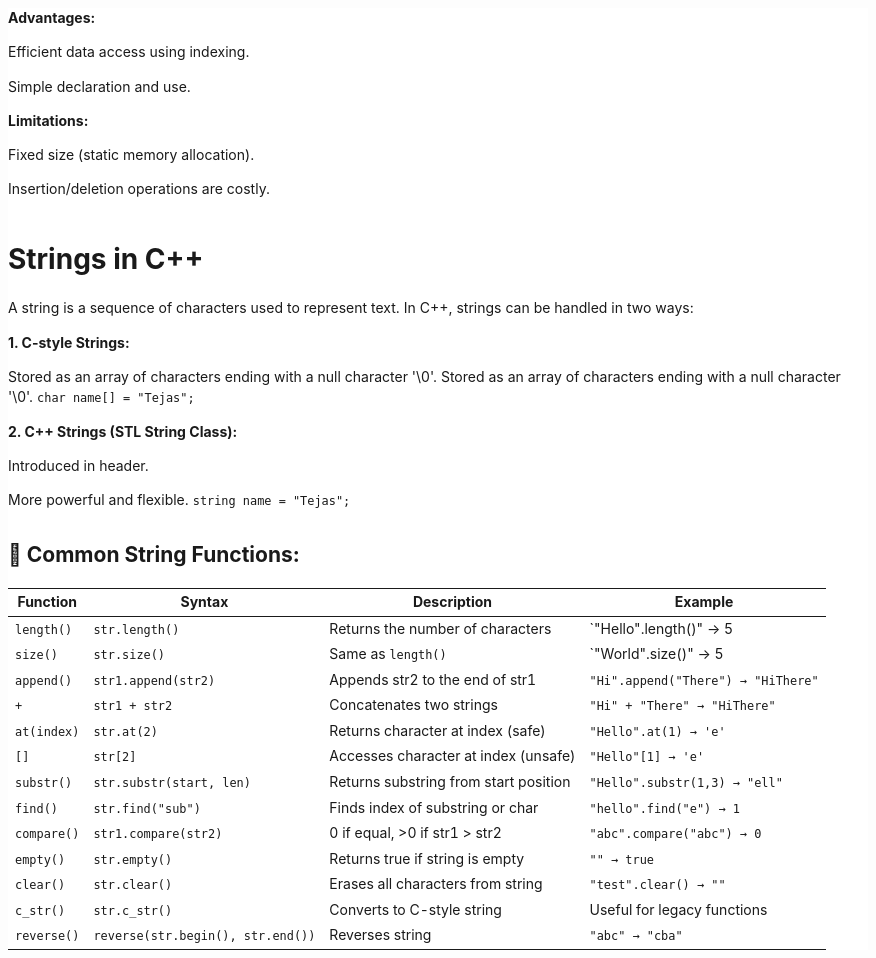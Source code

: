 **Advantages:**

Efficient data access using indexing.

Simple declaration and use.

**Limitations:**

Fixed size (static memory allocation).

Insertion/deletion operations are costly.

# Strings in C++
A string is a sequence of characters used to represent text. In C++, strings can be handled in two ways:

**1. C-style Strings:**

Stored as an array of characters ending with a null character '\0'.
Stored as an array of characters ending with a null character '\0'.
``
char name[] = "Tejas";
``

**2. C++ Strings (STL String Class):**

Introduced in header.

More powerful and flexible.
``
string name = "Tejas";
``


## 🔧 Common String Functions:

| Function    | Syntax                     | Description                           | Example                          |
|-------------|----------------------------|---------------------------------------|----------------------------------|
| `length()`  | `str.length()`             | Returns the number of characters      | `"Hello".length()" → 5           |
| `size()`    | `str.size()`               | Same as `length()`                    | `"World".size()" → 5             |
| `append()`  | `str1.append(str2)`        | Appends str2 to the end of str1       | `"Hi".append("There") → "HiThere"` |
| `+`         | `str1 + str2`              | Concatenates two strings              | `"Hi" + "There" → "HiThere"`     |
| `at(index)` | `str.at(2)`                | Returns character at index (safe)     | `"Hello".at(1) → 'e'`            |
| `[]`        | `str[2]`                   | Accesses character at index (unsafe)  | `"Hello"[1] → 'e'`               |
| `substr()`  | `str.substr(start, len)`   | Returns substring from start position | `"Hello".substr(1,3) → "ell"`    |
| `find()`    | `str.find("sub")`          | Finds index of substring or char      | `"hello".find("e") → 1`          |
| `compare()` | `str1.compare(str2)`       | 0 if equal, >0 if str1 > str2         | `"abc".compare("abc") → 0`       |
| `empty()`   | `str.empty()`              | Returns true if string is empty       | `"" → true`                      |
| `clear()`   | `str.clear()`              | Erases all characters from string     | `"test".clear() → ""`            |
| `c_str()`   | `str.c_str()`              | Converts to C-style string            | Useful for legacy functions      |
| `reverse()` | `reverse(str.begin(), str.end())` | Reverses string               | `"abc" → "cba"`                 |
